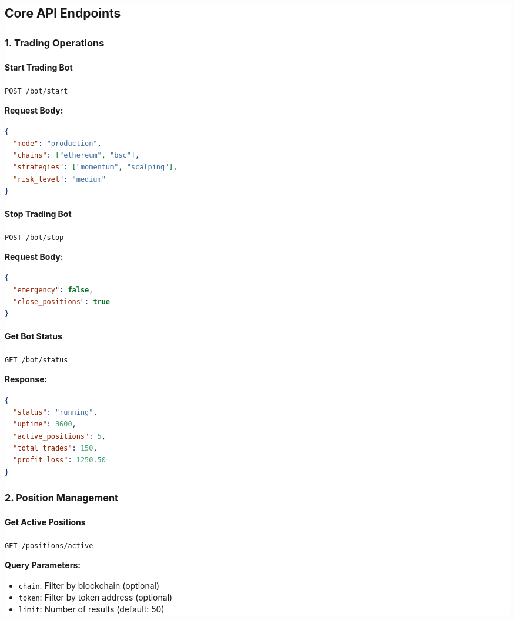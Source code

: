 ## Core API Endpoints

### 1. Trading Operations

#### Start Trading Bot
```http
POST /bot/start
```
**Request Body:**
```json
{
  "mode": "production",
  "chains": ["ethereum", "bsc"],
  "strategies": ["momentum", "scalping"],
  "risk_level": "medium"
}
```

#### Stop Trading Bot
```http
POST /bot/stop
```
**Request Body:**
```json
{
  "emergency": false,
  "close_positions": true
}
```

#### Get Bot Status
```http
GET /bot/status
```
**Response:**
```json
{
  "status": "running",
  "uptime": 3600,
  "active_positions": 5,
  "total_trades": 150,
  "profit_loss": 1250.50
}
```

### 2. Position Management

#### Get Active Positions
```http
GET /positions/active
```
**Query Parameters:**
- `chain`: Filter by blockchain (optional)
- `token`: Filter by token address (optional)
- `limit`: Number of results (default: 50)
